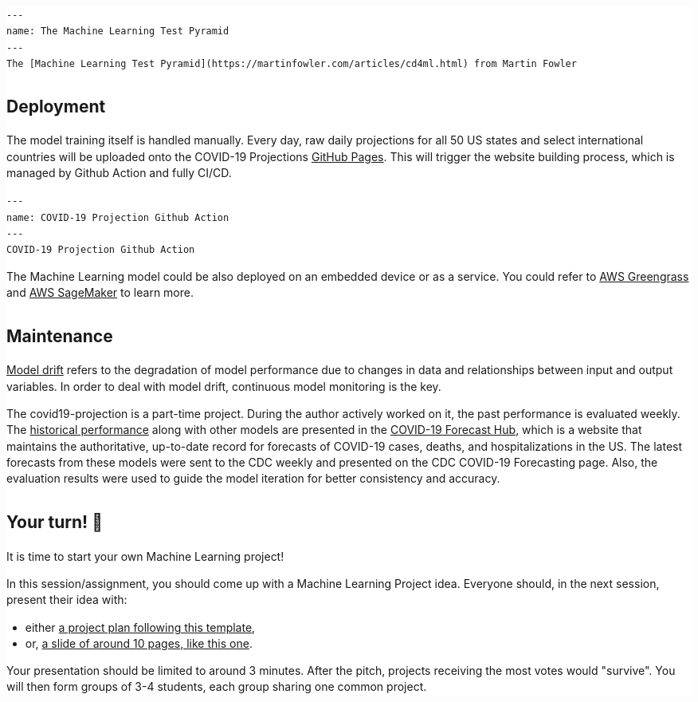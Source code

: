 ```{figure} ../../images/test-pyramid.png
---
name: The Machine Learning Test Pyramid
---
The [Machine Learning Test Pyramid](https://martinfowler.com/articles/cd4ml.html) from Martin Fowler
```

## Deployment

The model training itself is handled manually. Every day, raw daily projections for all 50 US states and select international countries will be uploaded onto the COVID-19 Projections [GitHub Pages](https://pages.github.com/). This will trigger the website building process, which is managed by Github Action and fully CI/CD.

```{figure} ../../images/covid19-projection-github-action.png
---
name: COVID-19 Projection Github Action
---
COVID-19 Projection Github Action
```

The Machine Learning model could be also deployed on an embedded device or as a service. You could refer to [AWS Greengrass](https://aws.amazon.com/greengrass/ml/) and [AWS SageMaker](https://aws.amazon.com/pm/sagemaker/) to learn more.

## Maintenance

[Model drift](https://www.forbes.com/sites/forbestechcouncil/2021/09/23/model-drift-in-data-analytics-what-is-it-so-what-now-what/?sh=54ce17194862) refers to the degradation of model performance due to changes in data and relationships between input and output variables. In order to deal with model drift, continuous model monitoring is the key.

The covid19-projection is a part-time project. During the author actively worked on it, the past performance is evaluated weekly. The [historical performance](https://covid19-projections.com/historical-performance/) along with other models are presented in the [COVID-19 Forecast Hub](https://github.com/reichlab/covid19-forecast-hub), which is a website that maintains the authoritative, up-to-date record for forecasts of COVID-19 cases, deaths, and hospitalizations in the US. The latest forecasts from these models were sent to the CDC weekly and presented on the CDC COVID-19 Forecasting page. Also, the evaluation results were used to guide the model iteration for better consistency and accuracy.

## Your turn! 🚀

It is time to start your own Machine Learning project!

In this session/assignment, you should come up with a Machine Learning Project idea. Everyone should, in the next session, present their idea with:

- either [a project plan following this template](../assignments/project-plan-template.ipynb),
- or, [a slide of around 10 pages, like this one](https://docs.google.com/presentation/d/1gTK27XUOC12X8PpggB8_NGxVOAPeYV3I5W6QTYIp49U/edit#slide=id.gcb9a0b074_1_0).

Your presentation should be limited to around 3 minutes. After the pitch, projects receiving the most votes would "survive". You will then form groups of 3-4 students, each group sharing one common project.
